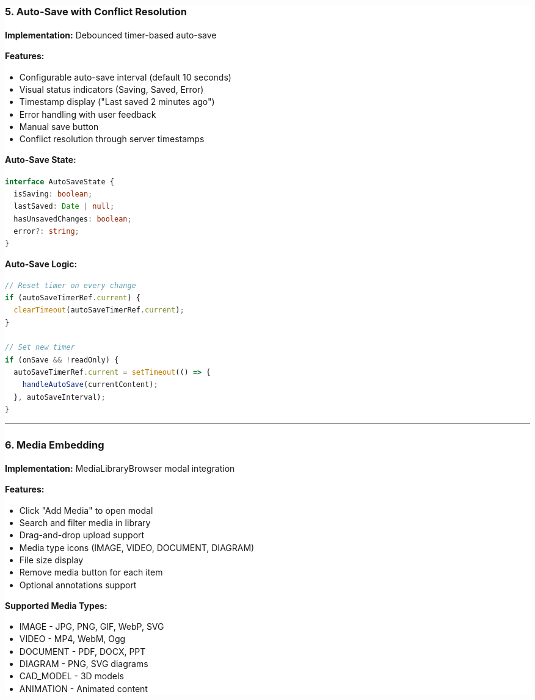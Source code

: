 
### 5. Auto-Save with Conflict Resolution

**Implementation:** Debounced timer-based auto-save

**Features:**
- Configurable auto-save interval (default 10 seconds)
- Visual status indicators (Saving, Saved, Error)
- Timestamp display ("Last saved 2 minutes ago")
- Error handling with user feedback
- Manual save button
- Conflict resolution through server timestamps

**Auto-Save State:**
```typescript
interface AutoSaveState {
  isSaving: boolean;
  lastSaved: Date | null;
  hasUnsavedChanges: boolean;
  error?: string;
}
```

**Auto-Save Logic:**
```typescript
// Reset timer on every change
if (autoSaveTimerRef.current) {
  clearTimeout(autoSaveTimerRef.current);
}

// Set new timer
if (onSave && !readOnly) {
  autoSaveTimerRef.current = setTimeout(() => {
    handleAutoSave(currentContent);
  }, autoSaveInterval);
}
```

---

### 6. Media Embedding

**Implementation:** MediaLibraryBrowser modal integration

**Features:**
- Click "Add Media" to open modal
- Search and filter media in library
- Drag-and-drop upload support
- Media type icons (IMAGE, VIDEO, DOCUMENT, DIAGRAM)
- File size display
- Remove media button for each item
- Optional annotations support

**Supported Media Types:**
- IMAGE - JPG, PNG, GIF, WebP, SVG
- VIDEO - MP4, WebM, Ogg
- DOCUMENT - PDF, DOCX, PPT
- DIAGRAM - PNG, SVG diagrams
- CAD_MODEL - 3D models
- ANIMATION - Animated content
